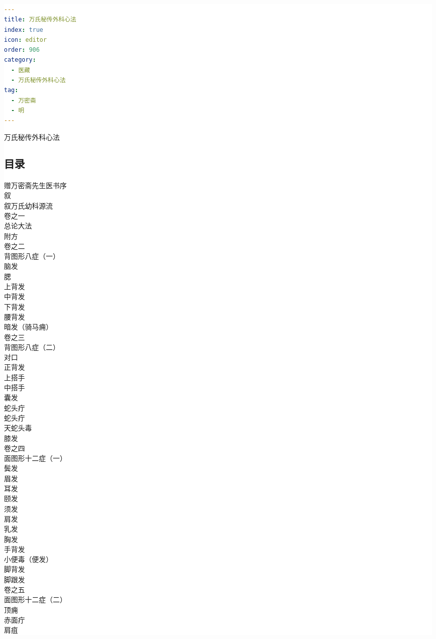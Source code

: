 ```yaml
---
title: 万氏秘传外科心法
index: true
icon: editor
order: 906
category:
  - 医藏
  - 万氏秘传外科心法
tag:
  - 万密斋
  - 明
---
```


万氏秘传外科心法  

## 目录  

赠万密斋先生医书序  
叙  
叙万氏幼科源流  
卷之一  
总论大法  
附方  
卷之二  
背图形八症（一）  
脑发  
腮  
上背发  
中背发  
下背发  
腰背发  
暗发（骑马痈）  
卷之三  
背图形八症（二）  
对口  
正背发  
上搭手  
中搭手  
囊发  
蛇头疔  
蛇头疔  
天蛇头毒  
膝发  
卷之四  
面图形十二症（一）  
鬓发  
眉发  
耳发  
颐发  
须发  
肩发  
乳发  
胸发  
手背发  
小便毒（便发）  
脚背发  
脚跟发  
卷之五  
面图形十二症（二）  
顶痈  
赤面疔  
肩疽  